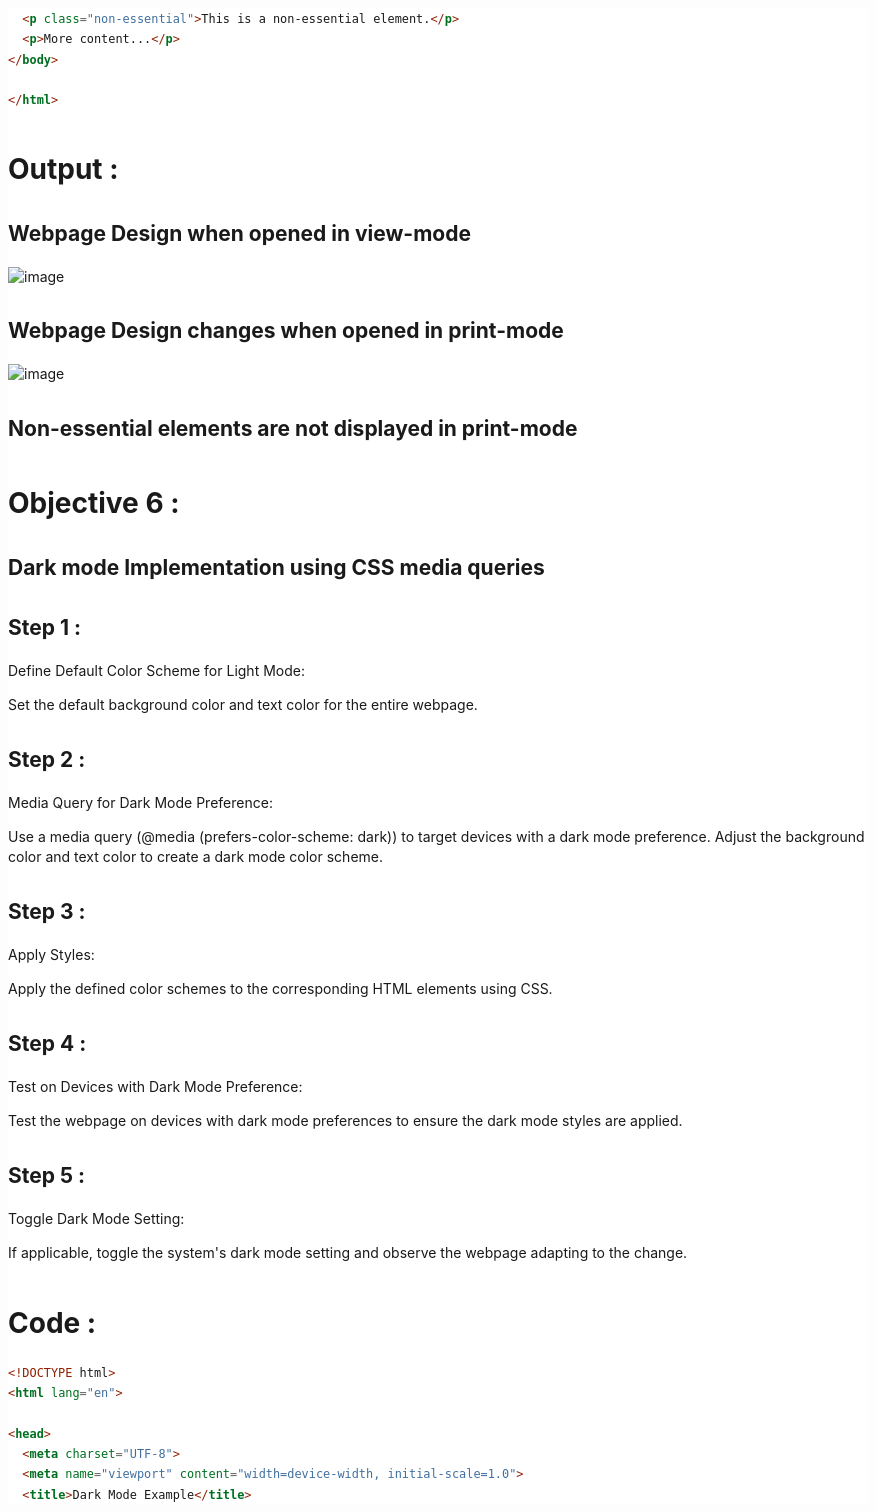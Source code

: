 ```html
  <p class="non-essential">This is a non-essential element.</p>
  <p>More content...</p>
</body>

</html>

```
# Output :
## Webpage Design when opened in view-mode
![image](https://github.com/SANTHAN-2006/ODD2023-WT-Ex-07-CSS/assets/80164014/ba01736d-6297-4baf-99fa-fd57a5ecf6d1)

## Webpage Design changes when opened in print-mode
![image](https://github.com/SANTHAN-2006/ODD2023-WT-Ex-07-CSS/assets/80164014/57b44ce1-0db6-4fb0-9ec2-735ef9750572)

## Non-essential elements are not displayed in print-mode

# Objective 6 :
## Dark mode Implementation using CSS media queries
## Step 1 :
Define Default Color Scheme for Light Mode:

Set the default background color and text color for the entire webpage.
## Step 2 :
Media Query for Dark Mode Preference:

Use a media query (@media (prefers-color-scheme: dark)) to target devices with a dark mode preference.
Adjust the background color and text color to create a dark mode color scheme.
## Step 3 :
Apply Styles:

Apply the defined color schemes to the corresponding HTML elements using CSS.
## Step 4 :
Test on Devices with Dark Mode Preference:

Test the webpage on devices with dark mode preferences to ensure the dark mode styles are applied.
## Step 5 :
Toggle Dark Mode Setting:

If applicable, toggle the system's dark mode setting and observe the webpage adapting to the change.
# Code :
```html
<!DOCTYPE html>
<html lang="en">

<head>
  <meta charset="UTF-8">
  <meta name="viewport" content="width=device-width, initial-scale=1.0">
  <title>Dark Mode Example</title>

```